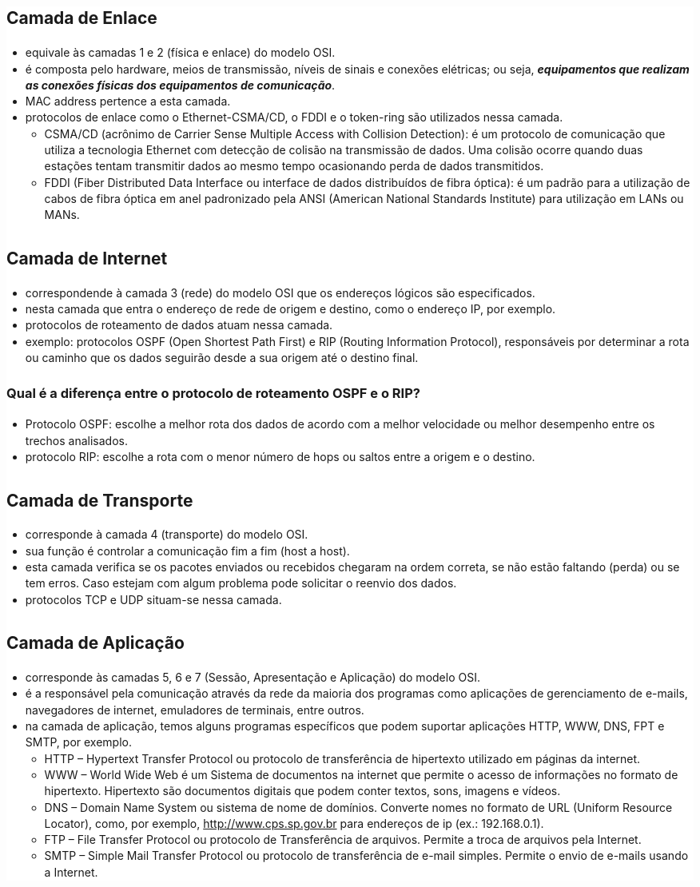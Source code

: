 ## Camada de Enlace

- equivale às camadas 1 e 2 (física e enlace) do modelo OSI.
- é composta pelo hardware, meios de transmissão, níveis de sinais e conexões elétricas; ou seja, ***equipamentos que realizam as conexões físicas dos equipamentos de comunicação***.
- MAC address pertence a esta camada.
- protocolos de enlace como o Ethernet-CSMA/CD, o FDDI e o token-ring são utilizados nessa camada.
  - CSMA/CD (acrônimo de Carrier Sense Multiple Access with Collision Detection): é um protocolo de comunicação que utiliza a tecnologia Ethernet com detecção de colisão na transmissão de dados. Uma colisão ocorre quando duas estações tentam transmitir dados ao mesmo tempo ocasionando perda de dados transmitidos.
  - FDDI (Fiber Distributed Data Interface ou interface de dados distribuídos de fibra óptica): é um padrão para a utilização de cabos de fibra óptica em anel padronizado pela ANSI (American National Standards Institute) para utilização em LANs ou MANs.

## Camada de Internet

- correspondende à camada 3 (rede) do modelo OSI que os endereços lógicos são especificados.
- nesta camada que entra o endereço de rede de origem e destino, como o endereço IP, por exemplo.
- protocolos de roteamento de dados atuam nessa camada. 
- exemplo: protocolos OSPF (Open Shortest Path First) e RIP (Routing Information Protocol), responsáveis por determinar a rota ou caminho que os dados seguirão desde a sua origem até o destino final.

### Qual é a diferença entre o protocolo de roteamento OSPF e o RIP?
- Protocolo OSPF: escolhe a melhor rota dos dados de acordo com a melhor velocidade ou melhor desempenho entre os trechos analisados. 
- protocolo RIP: escolhe a rota com o menor número de hops ou saltos entre a origem e o destino.

## Camada de Transporte

- corresponde à camada 4 (transporte) do modelo OSI.
- sua função é controlar a comunicação fim a fim (host a host). 
- esta camada verifica se os pacotes enviados ou recebidos chegaram na ordem correta, se não estão faltando (perda) ou se tem erros. Caso estejam com algum problema pode solicitar o reenvio dos dados.
- protocolos TCP e UDP situam-se nessa camada.

## Camada de Aplicação

- corresponde às camadas 5, 6 e 7 (Sessão, Apresentação e
Aplicação) do modelo OSI.
- é a responsável pela comunicação através da rede da maioria dos programas como aplicações de gerenciamento de e-mails, navegadores de internet, emuladores de terminais, entre outros.
- na camada de aplicação, temos alguns programas específicos que podem suportar aplicações HTTP, WWW, DNS, FPT e SMTP, por exemplo.
  - HTTP – Hypertext Transfer Protocol ou protocolo de transferência de hipertexto utilizado em páginas da internet.
  - WWW – World Wide Web é um Sistema de documentos na internet que permite o acesso de informações no formato de hipertexto. Hipertexto são documentos digitais que podem conter textos, sons, imagens e vídeos.
  - DNS – Domain Name System ou sistema de nome de domínios. Converte nomes no formato de URL (Uniform Resource Locator), como, por exemplo, http://www.cps.sp.gov.br para endereços de ip (ex.: 192.168.0.1).
  - FTP – File Transfer Protocol ou protocolo de Transferência de arquivos. Permite a troca de arquivos pela Internet.
  - SMTP – Simple Mail Transfer Protocol ou protocolo de transferência de e-mail simples. Permite o envio de e-mails usando a Internet.
  